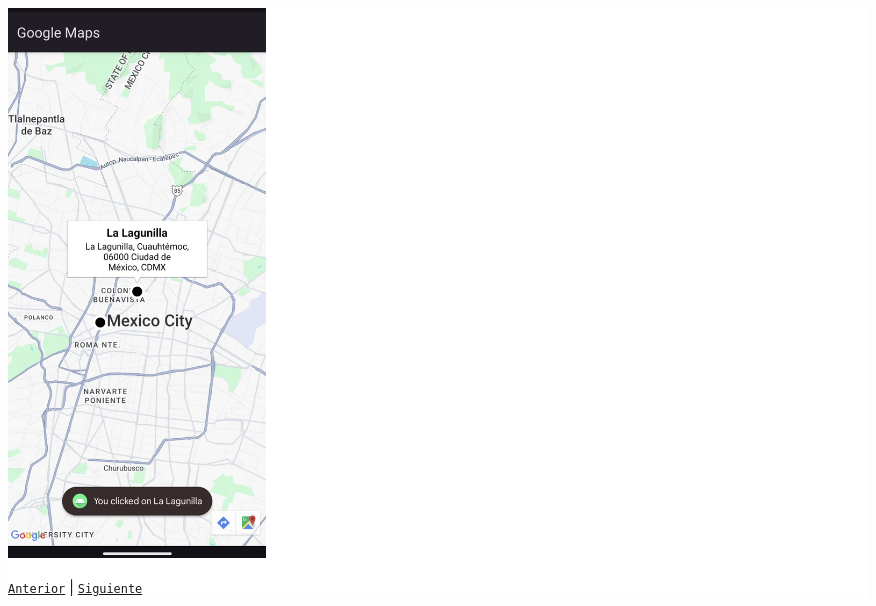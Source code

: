 <img src="images/custom-window.png" width="30%">

[`Anterior`](../Ejemplo-01#readme) | [`Siguiente`](..#readme)      

</div>

